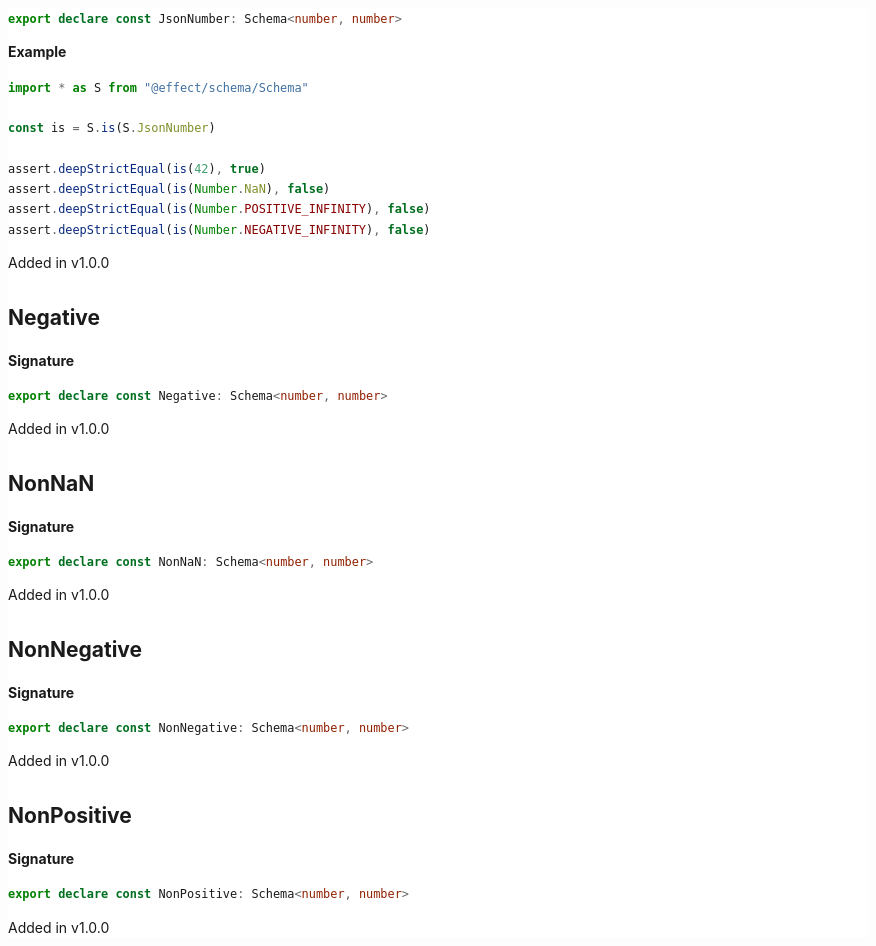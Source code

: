 ```ts
export declare const JsonNumber: Schema<number, number>
```

**Example**

```ts
import * as S from "@effect/schema/Schema"

const is = S.is(S.JsonNumber)

assert.deepStrictEqual(is(42), true)
assert.deepStrictEqual(is(Number.NaN), false)
assert.deepStrictEqual(is(Number.POSITIVE_INFINITY), false)
assert.deepStrictEqual(is(Number.NEGATIVE_INFINITY), false)
```

Added in v1.0.0

## Negative

**Signature**

```ts
export declare const Negative: Schema<number, number>
```

Added in v1.0.0

## NonNaN

**Signature**

```ts
export declare const NonNaN: Schema<number, number>
```

Added in v1.0.0

## NonNegative

**Signature**

```ts
export declare const NonNegative: Schema<number, number>
```

Added in v1.0.0

## NonPositive

**Signature**

```ts
export declare const NonPositive: Schema<number, number>
```

Added in v1.0.0
